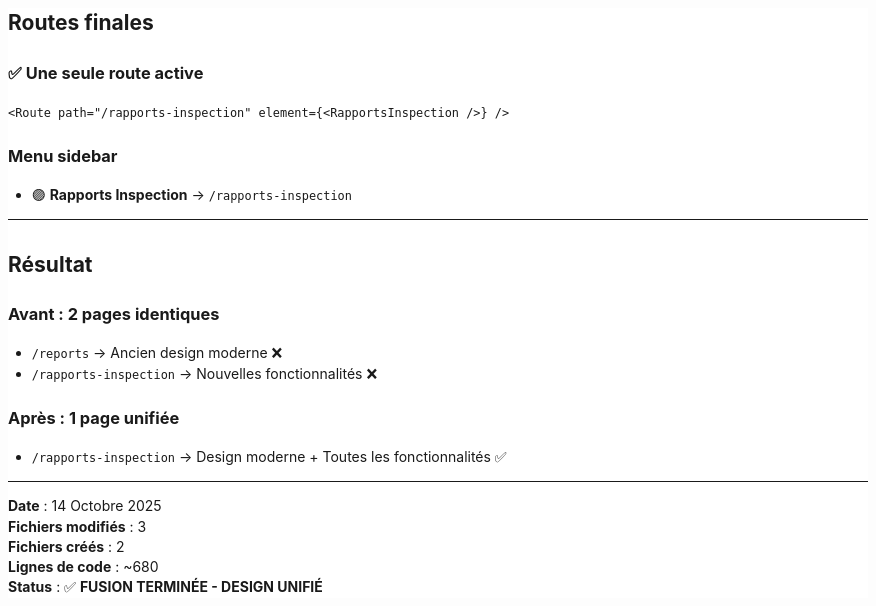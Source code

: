 
## Routes finales

### ✅ Une seule route active
```tsx
<Route path="/rapports-inspection" element={<RapportsInspection />} />
```

### Menu sidebar
- 🟣 **Rapports Inspection** → `/rapports-inspection`

---

## Résultat

### Avant : 2 pages identiques
- `/reports` → Ancien design moderne ❌
- `/rapports-inspection` → Nouvelles fonctionnalités ❌

### Après : 1 page unifiée
- `/rapports-inspection` → Design moderne + Toutes les fonctionnalités ✅

---

**Date** : 14 Octobre 2025  
**Fichiers modifiés** : 3  
**Fichiers créés** : 2  
**Lignes de code** : ~680  
**Status** : ✅ **FUSION TERMINÉE - DESIGN UNIFIÉ**
